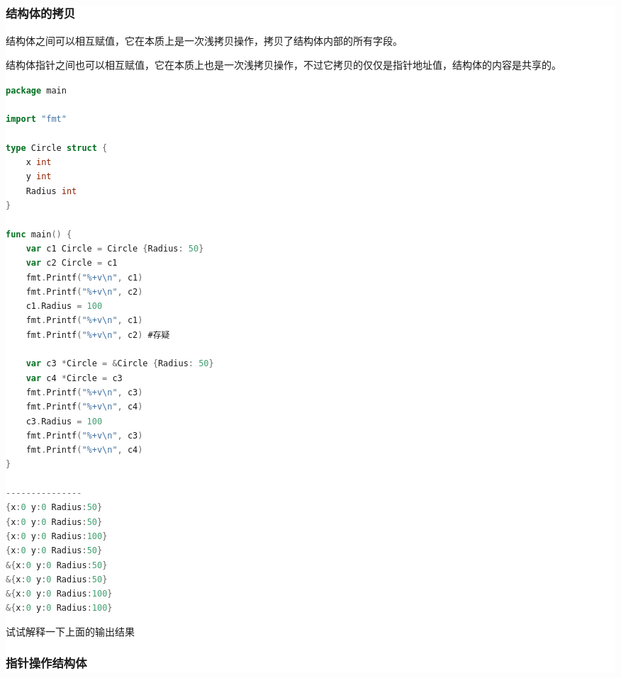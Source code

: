

### 结构体的拷贝

结构体之间可以相互赋值，它在本质上是一次浅拷贝操作，拷贝了结构体内部的所有字段。

结构体指针之间也可以相互赋值，它在本质上也是一次浅拷贝操作，不过它拷贝的仅仅是指针地址值，结构体的内容是共享的。

```go
package main

import "fmt"

type Circle struct {
    x int
    y int
    Radius int
}

func main() {
    var c1 Circle = Circle {Radius: 50}
    var c2 Circle = c1
    fmt.Printf("%+v\n", c1)
    fmt.Printf("%+v\n", c2)
    c1.Radius = 100
    fmt.Printf("%+v\n", c1)
    fmt.Printf("%+v\n", c2) #存疑

    var c3 *Circle = &Circle {Radius: 50}
    var c4 *Circle = c3
    fmt.Printf("%+v\n", c3)
    fmt.Printf("%+v\n", c4)
    c3.Radius = 100
    fmt.Printf("%+v\n", c3)
    fmt.Printf("%+v\n", c4)
}

---------------
{x:0 y:0 Radius:50}
{x:0 y:0 Radius:50}
{x:0 y:0 Radius:100}
{x:0 y:0 Radius:50}
&{x:0 y:0 Radius:50}
&{x:0 y:0 Radius:50}
&{x:0 y:0 Radius:100}
&{x:0 y:0 Radius:100}
```


试试解释一下上面的输出结果





### 指针操作结构体
